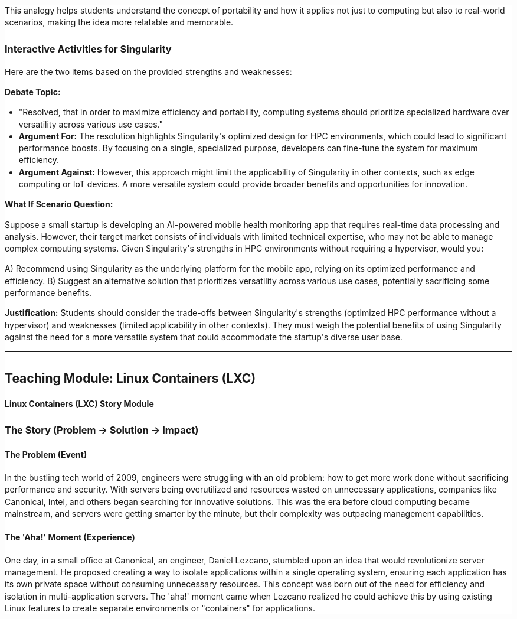 This analogy helps students understand the concept of portability and how it applies not just to computing but also to real-world scenarios, making the idea more relatable and memorable.

### Interactive Activities for Singularity
Here are the two items based on the provided strengths and weaknesses:

**Debate Topic:**

*   "Resolved, that in order to maximize efficiency and portability, computing systems should prioritize specialized hardware over versatility across various use cases."
*   **Argument For:** The resolution highlights Singularity's optimized design for HPC environments, which could lead to significant performance boosts. By focusing on a single, specialized purpose, developers can fine-tune the system for maximum efficiency.
*   **Argument Against:** However, this approach might limit the applicability of Singularity in other contexts, such as edge computing or IoT devices. A more versatile system could provide broader benefits and opportunities for innovation.

**What If Scenario Question:**

Suppose a small startup is developing an AI-powered mobile health monitoring app that requires real-time data processing and analysis. However, their target market consists of individuals with limited technical expertise, who may not be able to manage complex computing systems. Given Singularity's strengths in HPC environments without requiring a hypervisor, would you:

A) Recommend using Singularity as the underlying platform for the mobile app, relying on its optimized performance and efficiency.
B) Suggest an alternative solution that prioritizes versatility across various use cases, potentially sacrificing some performance benefits.

**Justification:** Students should consider the trade-offs between Singularity's strengths (optimized HPC performance without a hypervisor) and weaknesses (limited applicability in other contexts). They must weigh the potential benefits of using Singularity against the need for a more versatile system that could accommodate the startup's diverse user base.


---

## Teaching Module: Linux Containers (LXC)
**Linux Containers (LXC) Story Module**

### The Story (Problem -> Solution -> Impact)

#### The Problem (Event)
In the bustling tech world of 2009, engineers were struggling with an old problem: how to get more work done without sacrificing performance and security. With servers being overutilized and resources wasted on unnecessary applications, companies like Canonical, Intel, and others began searching for innovative solutions. This was the era before cloud computing became mainstream, and servers were getting smarter by the minute, but their complexity was outpacing management capabilities.

#### The 'Aha!' Moment (Experience)
One day, in a small office at Canonical, an engineer, Daniel Lezcano, stumbled upon an idea that would revolutionize server management. He proposed creating a way to isolate applications within a single operating system, ensuring each application has its own private space without consuming unnecessary resources. This concept was born out of the need for efficiency and isolation in multi-application servers. The 'aha!' moment came when Lezcano realized he could achieve this by using existing Linux features to create separate environments or "containers" for applications.
